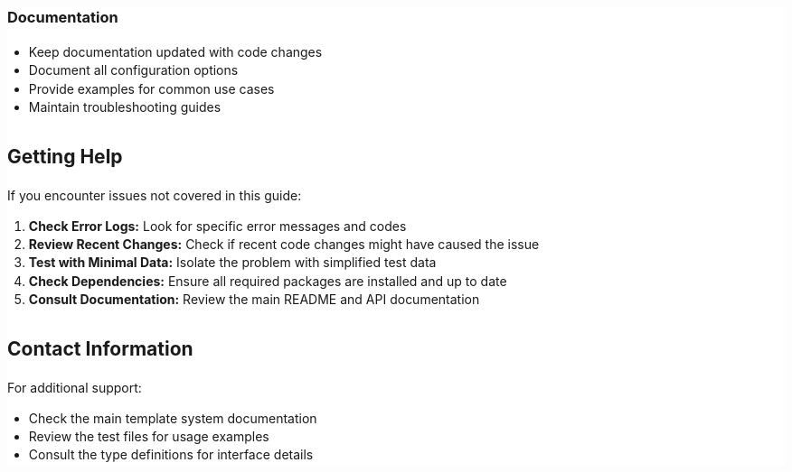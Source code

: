 ### Documentation
- Keep documentation updated with code changes
- Document all configuration options
- Provide examples for common use cases
- Maintain troubleshooting guides

## Getting Help

If you encounter issues not covered in this guide:

1. **Check Error Logs:** Look for specific error messages and codes
2. **Review Recent Changes:** Check if recent code changes might have caused the issue
3. **Test with Minimal Data:** Isolate the problem with simplified test data
4. **Check Dependencies:** Ensure all required packages are installed and up to date
5. **Consult Documentation:** Review the main README and API documentation

## Contact Information

For additional support:
- Check the main template system documentation
- Review the test files for usage examples
- Consult the type definitions for interface details